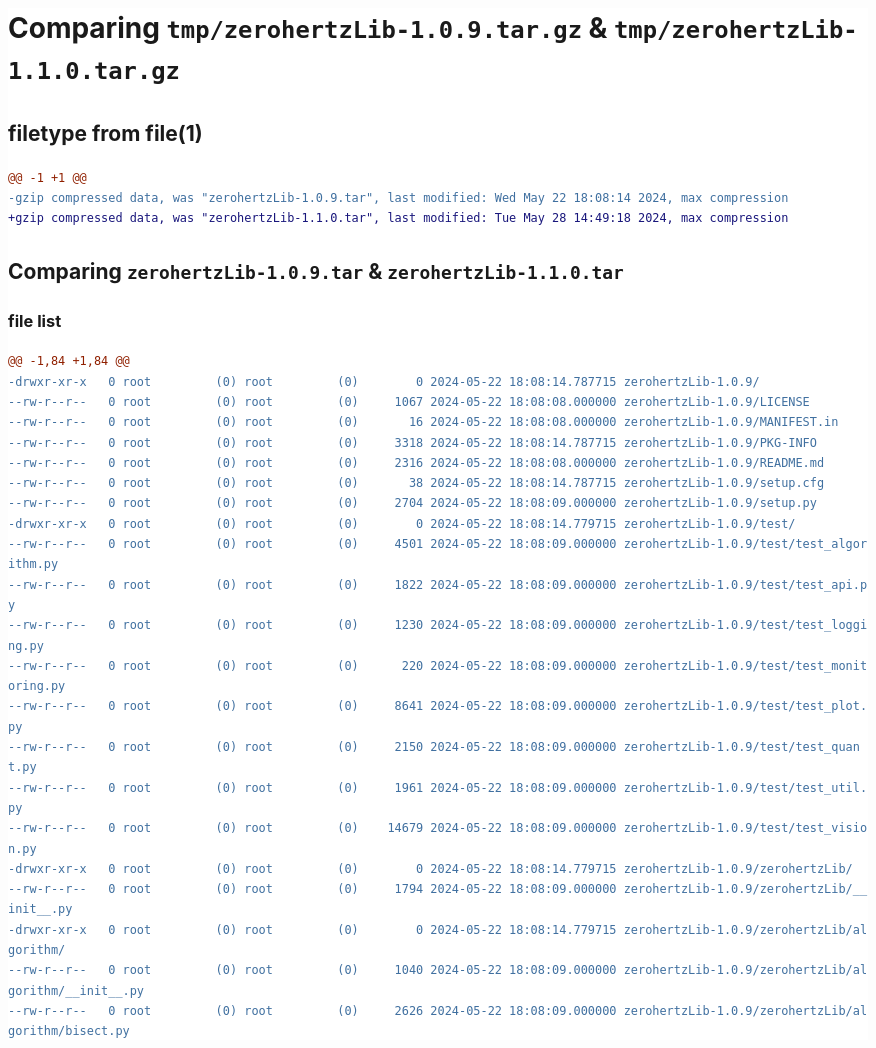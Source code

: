 # Comparing `tmp/zerohertzLib-1.0.9.tar.gz` & `tmp/zerohertzLib-1.1.0.tar.gz`

## filetype from file(1)

```diff
@@ -1 +1 @@
-gzip compressed data, was "zerohertzLib-1.0.9.tar", last modified: Wed May 22 18:08:14 2024, max compression
+gzip compressed data, was "zerohertzLib-1.1.0.tar", last modified: Tue May 28 14:49:18 2024, max compression
```

## Comparing `zerohertzLib-1.0.9.tar` & `zerohertzLib-1.1.0.tar`

### file list

```diff
@@ -1,84 +1,84 @@
-drwxr-xr-x   0 root         (0) root         (0)        0 2024-05-22 18:08:14.787715 zerohertzLib-1.0.9/
--rw-r--r--   0 root         (0) root         (0)     1067 2024-05-22 18:08:08.000000 zerohertzLib-1.0.9/LICENSE
--rw-r--r--   0 root         (0) root         (0)       16 2024-05-22 18:08:08.000000 zerohertzLib-1.0.9/MANIFEST.in
--rw-r--r--   0 root         (0) root         (0)     3318 2024-05-22 18:08:14.787715 zerohertzLib-1.0.9/PKG-INFO
--rw-r--r--   0 root         (0) root         (0)     2316 2024-05-22 18:08:08.000000 zerohertzLib-1.0.9/README.md
--rw-r--r--   0 root         (0) root         (0)       38 2024-05-22 18:08:14.787715 zerohertzLib-1.0.9/setup.cfg
--rw-r--r--   0 root         (0) root         (0)     2704 2024-05-22 18:08:09.000000 zerohertzLib-1.0.9/setup.py
-drwxr-xr-x   0 root         (0) root         (0)        0 2024-05-22 18:08:14.779715 zerohertzLib-1.0.9/test/
--rw-r--r--   0 root         (0) root         (0)     4501 2024-05-22 18:08:09.000000 zerohertzLib-1.0.9/test/test_algorithm.py
--rw-r--r--   0 root         (0) root         (0)     1822 2024-05-22 18:08:09.000000 zerohertzLib-1.0.9/test/test_api.py
--rw-r--r--   0 root         (0) root         (0)     1230 2024-05-22 18:08:09.000000 zerohertzLib-1.0.9/test/test_logging.py
--rw-r--r--   0 root         (0) root         (0)      220 2024-05-22 18:08:09.000000 zerohertzLib-1.0.9/test/test_monitoring.py
--rw-r--r--   0 root         (0) root         (0)     8641 2024-05-22 18:08:09.000000 zerohertzLib-1.0.9/test/test_plot.py
--rw-r--r--   0 root         (0) root         (0)     2150 2024-05-22 18:08:09.000000 zerohertzLib-1.0.9/test/test_quant.py
--rw-r--r--   0 root         (0) root         (0)     1961 2024-05-22 18:08:09.000000 zerohertzLib-1.0.9/test/test_util.py
--rw-r--r--   0 root         (0) root         (0)    14679 2024-05-22 18:08:09.000000 zerohertzLib-1.0.9/test/test_vision.py
-drwxr-xr-x   0 root         (0) root         (0)        0 2024-05-22 18:08:14.779715 zerohertzLib-1.0.9/zerohertzLib/
--rw-r--r--   0 root         (0) root         (0)     1794 2024-05-22 18:08:09.000000 zerohertzLib-1.0.9/zerohertzLib/__init__.py
-drwxr-xr-x   0 root         (0) root         (0)        0 2024-05-22 18:08:14.779715 zerohertzLib-1.0.9/zerohertzLib/algorithm/
--rw-r--r--   0 root         (0) root         (0)     1040 2024-05-22 18:08:09.000000 zerohertzLib-1.0.9/zerohertzLib/algorithm/__init__.py
--rw-r--r--   0 root         (0) root         (0)     2626 2024-05-22 18:08:09.000000 zerohertzLib-1.0.9/zerohertzLib/algorithm/bisect.py
```